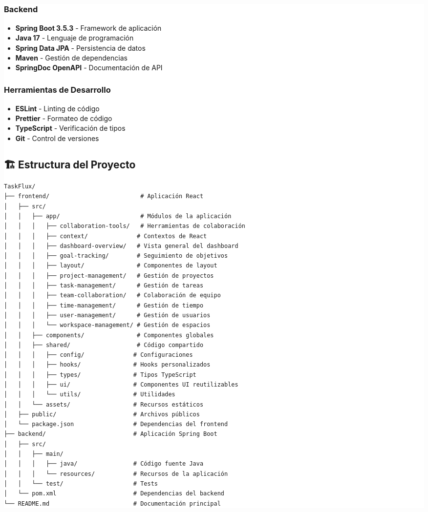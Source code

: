 ### Backend
- **Spring Boot 3.5.3** - Framework de aplicación
- **Java 17** - Lenguaje de programación
- **Spring Data JPA** - Persistencia de datos
- **Maven** - Gestión de dependencias
- **SpringDoc OpenAPI** - Documentación de API

### Herramientas de Desarrollo
- **ESLint** - Linting de código
- **Prettier** - Formateo de código
- **TypeScript** - Verificación de tipos
- **Git** - Control de versiones

## 🏗️ Estructura del Proyecto

```
TaskFlux/
├── frontend/                          # Aplicación React
│   ├── src/
│   │   ├── app/                       # Módulos de la aplicación
│   │   │   ├── collaboration-tools/   # Herramientas de colaboración
│   │   │   ├── context/              # Contextos de React
│   │   │   ├── dashboard-overview/   # Vista general del dashboard
│   │   │   ├── goal-tracking/        # Seguimiento de objetivos
│   │   │   ├── layout/               # Componentes de layout
│   │   │   ├── project-management/   # Gestión de proyectos
│   │   │   ├── task-management/      # Gestión de tareas
│   │   │   ├── team-collaboration/   # Colaboración de equipo
│   │   │   ├── time-management/      # Gestión de tiempo
│   │   │   ├── user-management/      # Gestión de usuarios
│   │   │   └── workspace-management/ # Gestión de espacios
│   │   ├── components/               # Componentes globales
│   │   ├── shared/                   # Código compartido
│   │   │   ├── config/              # Configuraciones
│   │   │   ├── hooks/               # Hooks personalizados
│   │   │   ├── types/               # Tipos TypeScript
│   │   │   ├── ui/                  # Componentes UI reutilizables
│   │   │   └── utils/               # Utilidades
│   │   └── assets/                  # Recursos estáticos
│   ├── public/                      # Archivos públicos
│   └── package.json                 # Dependencias del frontend
├── backend/                         # Aplicación Spring Boot
│   ├── src/
│   │   ├── main/
│   │   │   ├── java/                # Código fuente Java
│   │   │   └── resources/           # Recursos de la aplicación
│   │   └── test/                    # Tests
│   └── pom.xml                      # Dependencias del backend
└── README.md                        # Documentación principal
```
